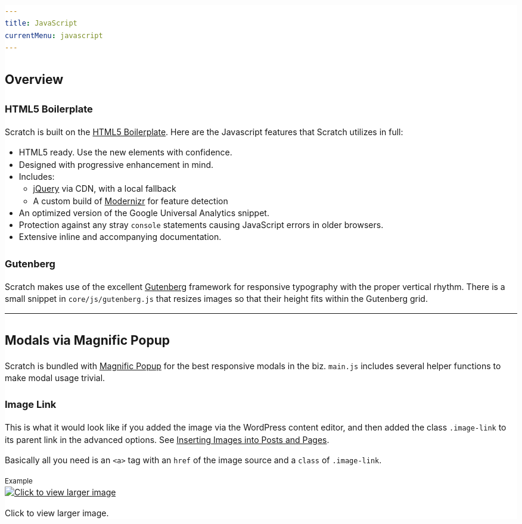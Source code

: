 ```yaml
---
title: JavaScript
currentMenu: javascript
---
```


## Overview

### HTML5 Boilerplate

Scratch is built on the [HTML5 Boilerplate](https://github.com/h5bp/html5-boilerplate). Here are the Javascript features that Scratch utilizes in full:

- HTML5 ready. Use the new elements with confidence.
- Designed with progressive enhancement in mind.
- Includes:
  - [jQuery](https://jquery.com/) via CDN, with a local fallback
  - A custom build of [Modernizr](https://modernizr.com/) for feature detection
- An optimized version of the Google Universal Analytics snippet.
- Protection against any stray `console` statements causing JavaScript errors in older browsers.
- Extensive inline and accompanying documentation.

### Gutenberg

Scratch makes use of the excellent [Gutenberg](http://matejlatin.github.io/Gutenberg/) framework for responsive typography with the proper vertical rhythm. There is a small snippet in `core/js/gutenberg.js` that resizes images so that their height fits within the Gutenberg grid.

---

## Modals via Magnific Popup

Scratch is bundled with [Magnific Popup](http://dimsemenov.com/plugins/magnific-popup/) for the best responsive modals in the biz. `main.js` includes several helper functions to make modal usage trivial.

### Image Link

This is what it would look like if you added the image via the WordPress content editor, and then added the class `.image-link` to its parent link in the advanced options. See [Inserting Images into Posts and Pages](http://codex.wordpress.org/Inserting_Images_into_Posts_and_Pages).

Basically all you need is an `<a>` tag with an `href` of the image source and a `class` of `.image-link`.

<div class="example image-link-example hpad clearfix">
  <small class="label uppercase">Example</small>
  <div id="attachment_112" style="width: 310px" class="wp-caption aligncenter">
    <a class="image-link" href="https://unsplash.it/600/600/?image=0">
      <img class="wp-image-112 size-medium" src="https://unsplash.it/300/200/?image=0" alt="Click to view larger image" width="300" height="200">
    </a>
    <p class="wp-caption-text">
      Click to view larger image.
    </p>
  </div>
</div>
